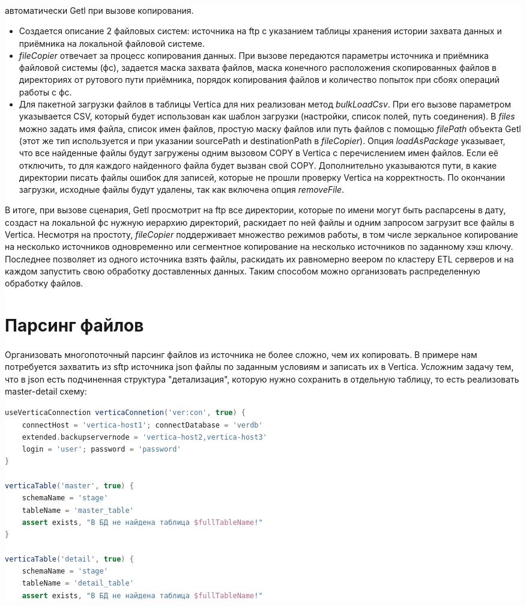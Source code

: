 автоматически Getl при вызове копирования.
* Создается описание 2 файловых систем: источника на ftp с указанием таблицы хранения истории захвата данных и приёмника
на локальной файловой системе.
* _fileCopier_ отвечает за процесс копирования данных. При вызове передаются параметры источника и приёмника файловой 
системы (фс), задается маска захвата файлов, маска конечного расположения скопированных файлов в директориях от рутового 
пути приёмника, порядок копирования файлов и количество попыток при сбоях операций работы с фс.
* Для пакетной загрузки файлов в таблицы Vertica для них реализован метод _bulkLoadCsv_. При его вызове параметром указывается
CSV, который будет использован как шаблон загрузки (настройки, список полей, путь соединения). В _files_ можно задать
имя файла, список имен файлов, простую маску файлов или путь файлов с помощью _filePath_ объекта Getl (этот же тип используется
и при указании sourcePath и destinationPath в _fileCopier_). Опция _loadAsPackage_ указывает, что все найденные файлы
будут загружены одним вызовом COPY в Vertica с перечислением имен файлов. Если её отключить, то для каждого найденного
файла будет вызван свой COPY. Дополнительно указываются пути, в какие директории писать файлы ошибок для записей,
которые не прошли проверку Vertica на корректность. По окончании загрузки, исходные файлы будут удалены, 
так как включена опция _removeFile_.

В итоге, при вызове сценария, Getl просмотрит на ftp все директории, которые по имени могут быть распарсены в дату,
создаст на локальной фс нужную иерархию директорий, раскидает по ней файлы и одним запросом загрузит все файлы в 
Vertica. Несмотря на простоту, _fileCopier_ поддерживает множество режимов работы, в том числе зеркальное копирование 
на несколько источников одновременно или сегментное копирование на несколько источников по заданному хэш ключу. 
Последнее позволяет из одного источника взять файлы, раскидать их равномерно веером по кластеру ETL серверов и 
на каждом запустить свою обработку доставленных данных. Таким способом можно организовать распределенную обработку файлов.      

# Парсинг файлов
Организовать многопоточный парсинг файлов из источника не более сложно, чем их копировать. В примере нам потребуется
захватить из sftp источника json файлы по заданным условиям и записать их в Vertica. Усложним задачу тем, что в json
есть подчиненная структура "детализация", которую нужно сохранить в отдельную таблицу, то есть реализовать master-detail
схему: 
```groovy
useVerticaConnection verticaConnetion('ver:con', true) {
    connectHost = 'vertica-host1'; connectDatabase = 'verdb'
    extended.backupservernode = 'vertica-host2,vertica-host3'
    login = 'user'; password = 'password'
}

verticaTable('master', true) {
    schemaName = 'stage'
    tableName = 'master_table'
    assert exists, "В БД не найдена таблица $fullTableName!"
}

verticaTable('detail', true) {
    schemaName = 'stage'
    tableName = 'detail_table'
    assert exists, "В БД не найдена таблица $fullTableName!"
```